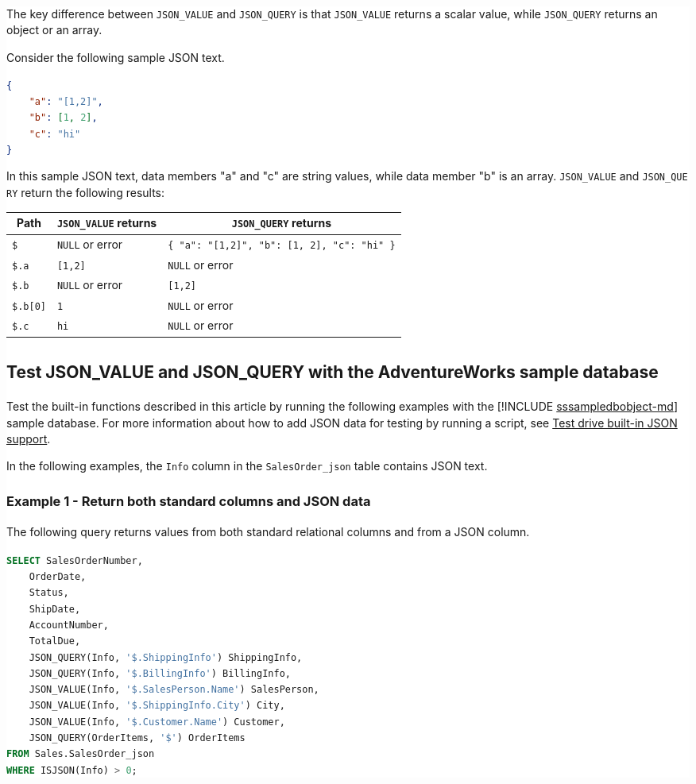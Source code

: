 The key difference between `JSON_VALUE` and `JSON_QUERY` is that `JSON_VALUE` returns a scalar value, while `JSON_QUERY` returns an object or an array.

Consider the following sample JSON text.

```json
{
    "a": "[1,2]",
    "b": [1, 2],
    "c": "hi"
}
```

In this sample JSON text, data members "a" and "c" are string values, while data member "b" is an array. `JSON_VALUE` and `JSON_QUERY` return the following results:

| Path | `JSON_VALUE` returns | `JSON_QUERY` returns |
| --- | --- | --- |
| `$` | `NULL` or error | `{ "a": "[1,2]", "b": [1, 2], "c": "hi" }` |
| `$.a` | `[1,2]` | `NULL` or error |
| `$.b` | `NULL` or error | `[1,2]` |
| `$.b[0]` | `1` | `NULL` or error |
| `$.c` | `hi` | `NULL` or error |

## Test JSON_VALUE and JSON_QUERY with the AdventureWorks sample database

Test the built-in functions described in this article by running the following examples with the [!INCLUDE [sssampledbobject-md](../../includes/sssampledbobject-md.md)] sample database. For more information about how to add JSON data for testing by running a script, see [Test drive built-in JSON support](json-data-sql-server.md#test-drive-built-in-json-support-with-the-adventureworks-sample-database).

In the following examples, the `Info` column in the `SalesOrder_json` table contains JSON text.

### Example 1 - Return both standard columns and JSON data

The following query returns values from both standard relational columns and from a JSON column.

```sql
SELECT SalesOrderNumber,
    OrderDate,
    Status,
    ShipDate,
    AccountNumber,
    TotalDue,
    JSON_QUERY(Info, '$.ShippingInfo') ShippingInfo,
    JSON_QUERY(Info, '$.BillingInfo') BillingInfo,
    JSON_VALUE(Info, '$.SalesPerson.Name') SalesPerson,
    JSON_VALUE(Info, '$.ShippingInfo.City') City,
    JSON_VALUE(Info, '$.Customer.Name') Customer,
    JSON_QUERY(OrderItems, '$') OrderItems
FROM Sales.SalesOrder_json
WHERE ISJSON(Info) > 0;
```
